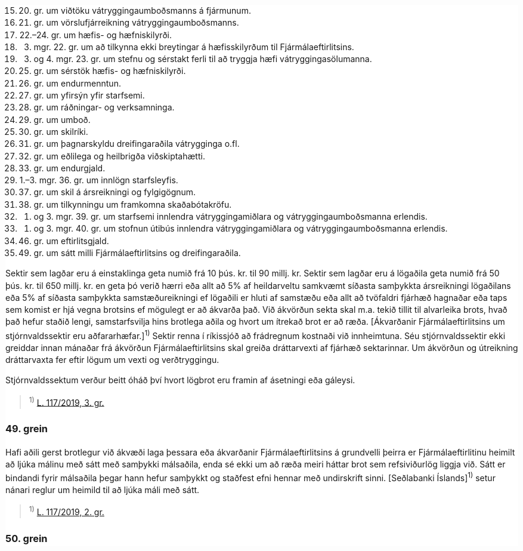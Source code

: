 15. 20. gr. um viðtöku vátryggingaumboðsmanns á fjármunum.
16. 21. gr. um vörslufjárreikning vátryggingaumboðsmanns.
17. 22.–24. gr. um hæfis- og hæfniskilyrði.
18. 3. mgr. 22. gr. um að tilkynna ekki breytingar á hæfisskilyrðum til Fjármálaeftirlitsins.
19. 3. og 4. mgr. 23. gr. um stefnu og sérstakt ferli til að tryggja hæfi vátryggingasölumanna.
20. 25. gr. um sérstök hæfis- og hæfniskilyrði.
21. 26. gr. um endurmenntun.
22. 27. gr. um yfirsýn yfir starfsemi.
23. 28. gr. um ráðningar- og verksamninga.
24. 29. gr. um umboð.
25. 30. gr. um skilríki.
26. 31. gr. um þagnarskyldu dreifingaraðila vátrygginga o.fl.
27. 32. gr. um eðlilega og heilbrigða viðskiptahætti.
28. 33. gr. um endurgjald.
29. 1.–3. mgr. 36. gr. um innlögn starfsleyfis.
30. 37. gr. um skil á ársreikningi og fylgigögnum.
31. 38. gr. um tilkynningu um framkomna skaðabótakröfu.
32. 1. og 3. mgr. 39. gr. um starfsemi innlendra vátryggingamiðlara og vátryggingaumboðsmanna erlendis.
33. 1. og 3. mgr. 40. gr. um stofnun útibús innlendra vátryggingamiðlara og vátryggingaumboðsmanna erlendis.
34. 46. gr. um eftirlitsgjald.
35. 49. gr. um sátt milli Fjármálaeftirlitsins og dreifingaraðila.

Sektir sem lagðar eru á einstaklinga geta numið frá 10 þús. kr. til 90 millj. kr. Sektir sem lagðar eru á lögaðila geta numið frá 50 þús. kr. til 650 millj. kr. en geta þó verið hærri eða allt að 5% af heildarveltu samkvæmt síðasta samþykkta ársreikningi lögaðilans eða 5% af síðasta samþykkta samstæðureikningi ef lögaðili er hluti af samstæðu eða allt að tvöfaldri fjárhæð hagnaðar eða taps sem komist er hjá vegna brotsins ef mögulegt er að ákvarða það. Við ákvörðun sekta skal m.a. tekið tillit til alvarleika brots, hvað það hefur staðið lengi, samstarfsvilja hins brotlega aðila og hvort um ítrekað brot er að ræða. [Ákvarðanir Fjármálaeftirlitsins um stjórnvaldssektir eru aðfararhæfar.]<sup>1)</sup> Sektir renna í ríkissjóð að frádregnum kostnaði við innheimtuna. Séu stjórnvaldssektir ekki greiddar innan mánaðar frá ákvörðun Fjármálaeftirlitsins skal greiða dráttarvexti af fjárhæð sektarinnar. Um ákvörðun og útreikning dráttarvaxta fer eftir lögum um vexti og verðtryggingu.

Stjórnvaldssektum verður beitt óháð því hvort lögbrot eru framin af ásetningi eða gáleysi.

> <sup>1)</sup> [L. 117/2019, 3. gr.](https://althingi.is/altext/stjt/2019.117.html)

### 49. grein



Hafi aðili gerst brotlegur við ákvæði laga þessara eða ákvarðanir Fjármálaeftirlitsins á grundvelli þeirra er Fjármálaeftirlitinu heimilt að ljúka málinu með sátt með samþykki málsaðila, enda sé ekki um að ræða meiri háttar brot sem refsiviðurlög liggja við. Sátt er bindandi fyrir málsaðila þegar hann hefur samþykkt og staðfest efni hennar með undirskrift sinni. [Seðlabanki Íslands]<sup>1)</sup> setur nánari reglur um heimild til að ljúka máli með sátt.

> <sup>1)</sup> [L. 117/2019, 2. gr.](https://althingi.is/altext/stjt/2019.117.html)

### 50. grein


